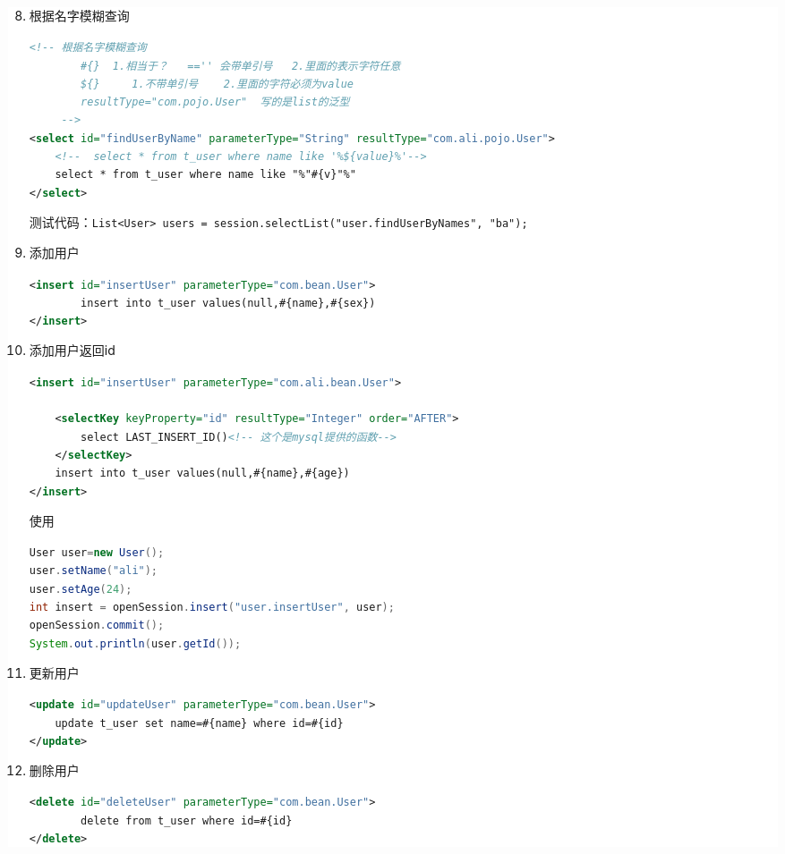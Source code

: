 8. 根据名字模糊查询

   ```xml
   <!-- 根据名字模糊查询
           #{}  1.相当于？   =='' 会带单引号   2.里面的表示字符任意
           ${}     1.不带单引号    2.里面的字符必须为value
           resultType="com.pojo.User"  写的是list的泛型
        -->
   <select id="findUserByName" parameterType="String" resultType="com.ali.pojo.User">
       <!--  select * from t_user where name like '%${value}%'-->
       select * from t_user where name like "%"#{v}"%"
   </select>
   ```

   测试代码：`List<User> users = session.selectList("user.findUserByNames", "ba");`

9. 添加用户

   ```xml
   <insert id="insertUser" parameterType="com.bean.User">
           insert into t_user values(null,#{name},#{sex})
   </insert>
   ```

10. 添加用户返回id

    ```xml
    <insert id="insertUser" parameterType="com.ali.bean.User">
        
        <selectKey keyProperty="id" resultType="Integer" order="AFTER">
            select LAST_INSERT_ID()<!-- 这个是mysql提供的函数-->
        </selectKey>
        insert into t_user values(null,#{name},#{age})
    </insert>
    ```

    使用

    ```java
    User user=new User();
    user.setName("ali");
    user.setAge(24);
    int insert = openSession.insert("user.insertUser", user);
    openSession.commit();
    System.out.println(user.getId());
    ```

11. 更新用户

    ```xml
    <update id="updateUser" parameterType="com.bean.User">
        update t_user set name=#{name} where id=#{id}
    </update>
    ```

12. 删除用户

    ```xml
    <delete id="deleteUser" parameterType="com.bean.User">
            delete from t_user where id=#{id}
    </delete>
    ```
